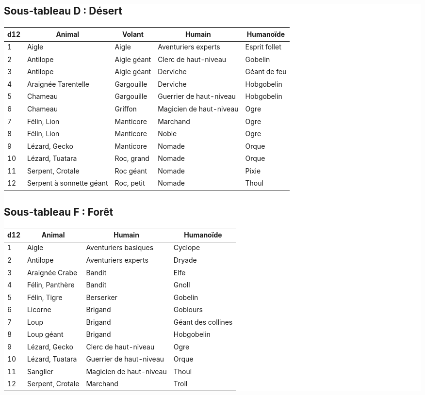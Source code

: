 
## Sous-tableau D : Désert

| **d12** | **Animal**               | **Volant**  | **Humain**              | **Humanoïde** |
|---------|--------------------------|-------------|-------------------------|---------------|
| 1     | Aigle                    | Aigle       | Aventuriers experts     | Esprit follet |
| 2     | Antilope                 | Aigle géant | Clerc de haut-niveau    | Gobelin       |
| 3     | Antilope                 | Aigle géant | Derviche                | Géant de feu  |
| 4     | Araignée Tarentelle      | Gargouille  | Derviche                | Hobgobelin    |
| 5     | Chameau                  | Gargouille  | Guerrier de haut-niveau | Hobgobelin    |
| 6     | Chameau                  | Griffon     | Magicien de haut-niveau | Ogre          |
| 7     | Félin, Lion              | Manticore   | Marchand                | Ogre          |
| 8     | Félin, Lion              | Manticore   | Noble                   | Ogre          |
| 9     | Lézard, Gecko            | Manticore   | Nomade                  | Orque         |
| 10    | Lézard, Tuatara          | Roc, grand  | Nomade                  | Orque         |
| 11    | Serpent, Crotale         | Roc géant   | Nomade                  | Pixie         |
| 12    | Serpent à sonnette géant | Roc, petit  | Nomade                  | Thoul         |


## Sous-tableau F : Forêt

| **d12** | **Animal**       | **Humain**              | **Humanoïde**      |
|---------|------------------|-------------------------|--------------------|
| 1     | Aigle            | Aventuriers basiques    | Cyclope            |
| 2     | Antilope         | Aventuriers experts     | Dryade             |
| 3     | Araignée Crabe   | Bandit                  | Elfe               |
| 4     | Félin, Panthère  | Bandit                  | Gnoll              |
| 5     | Félin, Tigre     | Berserker               | Gobelin            |
| 6     | Licorne          | Brigand                 | Goblours           |
| 7     | Loup             | Brigand                 | Géant des collines |
| 8     | Loup géant       | Brigand                 | Hobgobelin         |
| 9     | Lézard, Gecko    | Clerc de haut-niveau    | Ogre               |
| 10    | Lézard, Tuatara  | Guerrier de haut-niveau | Orque              |
| 11    | Sanglier         | Magicien de haut-niveau | Thoul              |
| 12    | Serpent, Crotale | Marchand                | Troll              |
